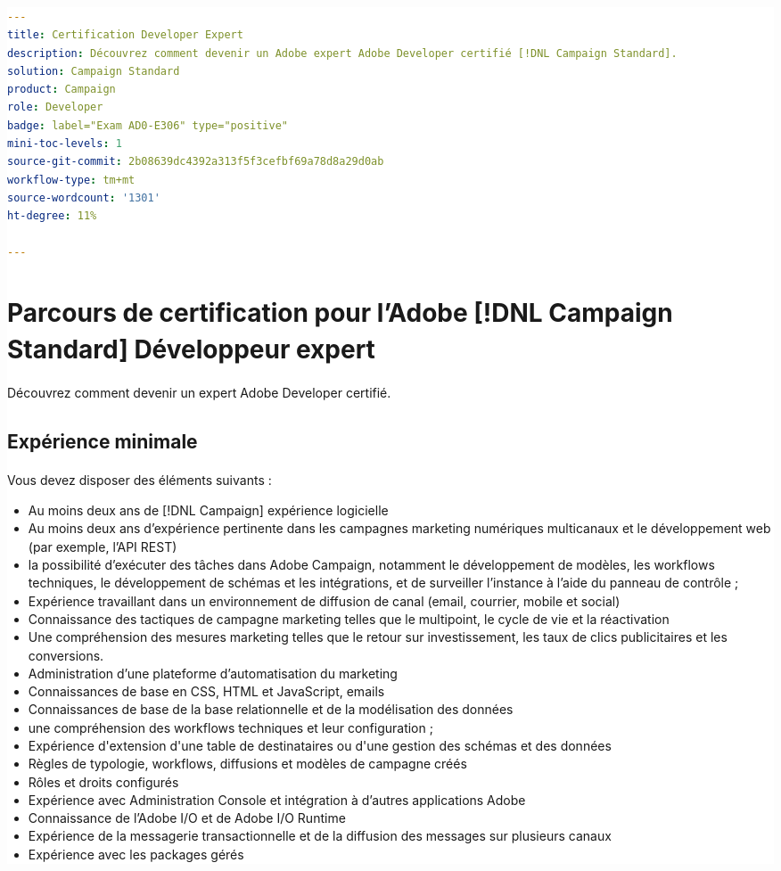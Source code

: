 ```yaml
---
title: Certification Developer Expert
description: Découvrez comment devenir un Adobe expert Adobe Developer certifié [!DNL Campaign Standard].
solution: Campaign Standard
product: Campaign
role: Developer
badge: label="Exam AD0-E306" type="positive"
mini-toc-levels: 1
source-git-commit: 2b08639dc4392a313f5f3cefbf69a78d8a29d0ab
workflow-type: tm+mt
source-wordcount: '1301'
ht-degree: 11%

---
```


# Parcours de certification pour l’Adobe [!DNL Campaign Standard] Développeur expert

Découvrez comment devenir un expert Adobe Developer certifié.

## Expérience minimale

Vous devez disposer des éléments suivants :

* Au moins deux ans de [!DNL Campaign] expérience logicielle
* Au moins deux ans d’expérience pertinente dans les campagnes marketing numériques multicanaux et le développement web (par exemple, l’API REST)
* la possibilité d’exécuter des tâches dans Adobe Campaign, notamment le développement de modèles, les workflows techniques, le développement de schémas et les intégrations, et de surveiller l’instance à l’aide du panneau de contrôle ;
* Expérience travaillant dans un environnement de diffusion de canal (email, courrier, mobile et social)
* Connaissance des tactiques de campagne marketing telles que le multipoint, le cycle de vie et la réactivation
* Une compréhension des mesures marketing telles que le retour sur investissement, les taux de clics publicitaires et les conversions.
* Administration d’une plateforme d’automatisation du marketing
* Connaissances de base en CSS, HTML et JavaScript, emails
* Connaissances de base de la base relationnelle et de la modélisation des données
* une compréhension des workflows techniques et leur configuration ;
* Expérience d&#39;extension d&#39;une table de destinataires ou d&#39;une gestion des schémas et des données
* Règles de typologie, workflows, diffusions et modèles de campagne créés
* Rôles et droits configurés
* Expérience avec Administration Console et intégration à d’autres applications Adobe
* Connaissance de l’Adobe I/O et de Adobe I/O Runtime
* Expérience de la messagerie transactionnelle et de la diffusion des messages sur plusieurs canaux
* Expérience avec les packages gérés
